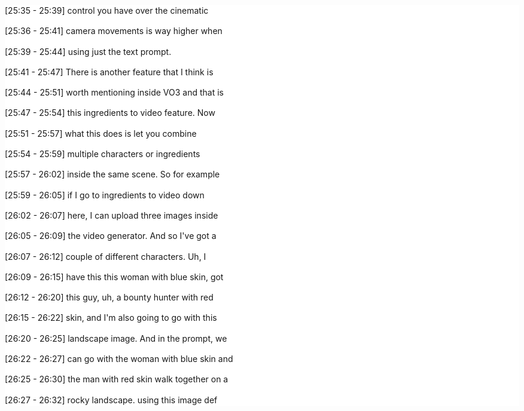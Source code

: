[25:35 - 25:39]
control you have over the cinematic

[25:36 - 25:41]
camera movements is way higher when

[25:39 - 25:44]
using just the text prompt.

[25:41 - 25:47]
There is another feature that I think is

[25:44 - 25:51]
worth mentioning inside VO3 and that is

[25:47 - 25:54]
this ingredients to video feature. Now

[25:51 - 25:57]
what this does is let you combine

[25:54 - 25:59]
multiple characters or ingredients

[25:57 - 26:02]
inside the same scene. So for example

[25:59 - 26:05]
if I go to ingredients to video down

[26:02 - 26:07]
here, I can upload three images inside

[26:05 - 26:09]
the video generator. And so I've got a

[26:07 - 26:12]
couple of different characters. Uh, I

[26:09 - 26:15]
have this this woman with blue skin, got

[26:12 - 26:20]
this guy, uh, a bounty hunter with red

[26:15 - 26:22]
skin, and I'm also going to go with this

[26:20 - 26:25]
landscape image. And in the prompt, we

[26:22 - 26:27]
can go with the woman with blue skin and

[26:25 - 26:30]
the man with red skin walk together on a

[26:27 - 26:32]
rocky landscape. using this image def
